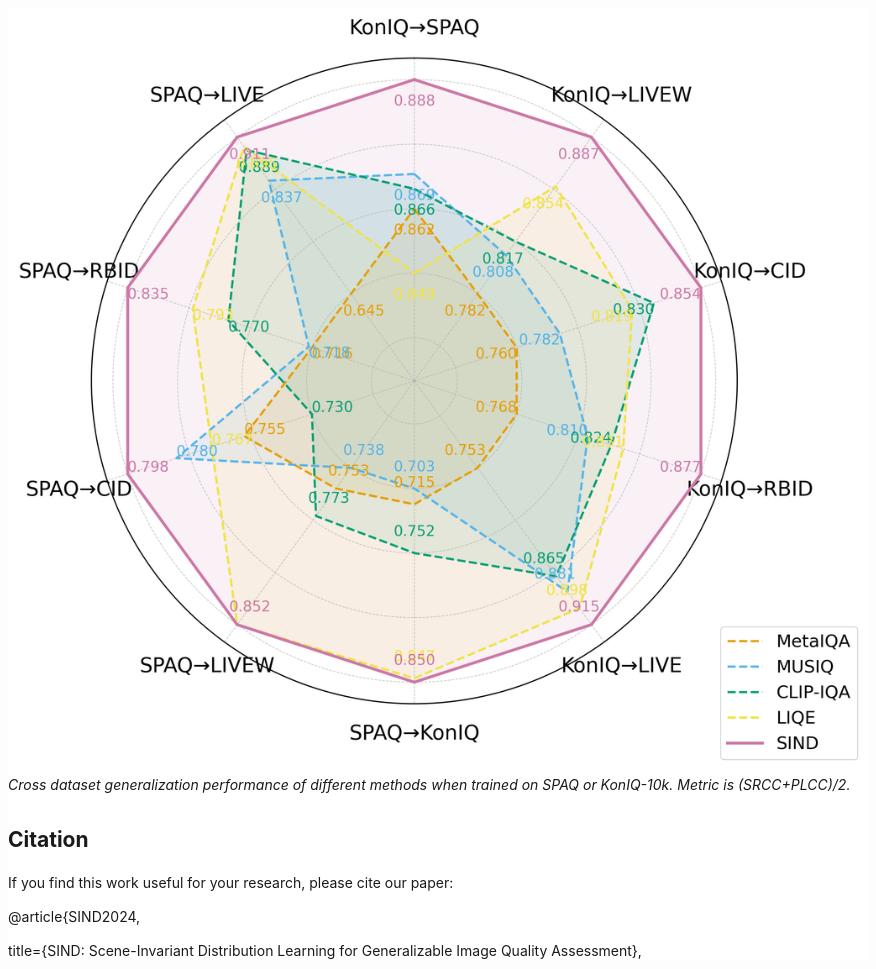   <img src="figs/radar_chart.png" width="100%"/>
  </br>
  <em>Cross dataset generalization performance of different methods when trained on SPAQ or KonIQ-10k. Metric is (SRCC+PLCC)/2.</em>
</p>

## Citation

If you find this work useful for your research, please cite our paper:

@article{SIND2024,

 title={SIND: Scene-Invariant Distribution Learning for Generalizable Image Quality Assessment},

